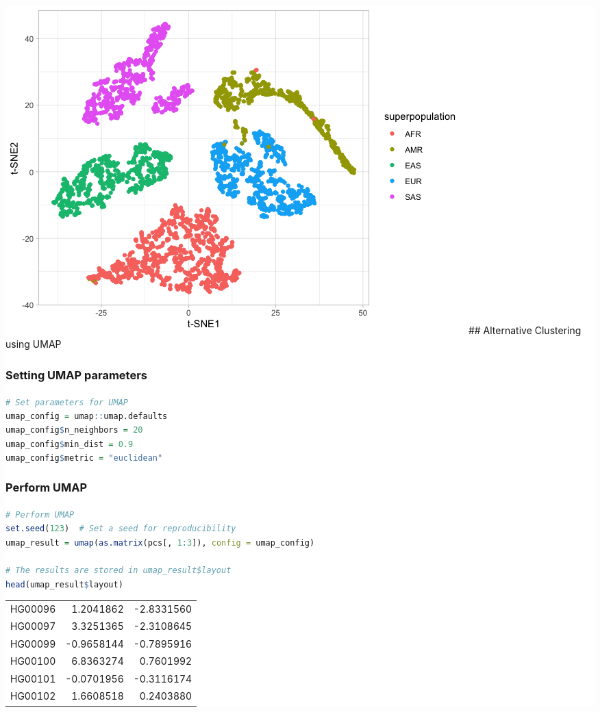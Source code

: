 ![](plot-1kGP-pca_files/figure-gfm/plot-tsne-by-superpopulation-1.png)
\## Alternative Clustering using UMAP

### Setting UMAP parameters

``` r
# Set parameters for UMAP
umap_config = umap::umap.defaults
umap_config$n_neighbors = 20
umap_config$min_dist = 0.9
umap_config$metric = "euclidean"
```

### Perform UMAP

``` r
# Perform UMAP
set.seed(123)  # Set a seed for reproducibility
umap_result = umap(as.matrix(pcs[, 1:3]), config = umap_config)

# The results are stored in umap_result$layout
head(umap_result$layout)
```

|         |            |            |
|:--------|-----------:|-----------:|
| HG00096 |  1.2041862 | -2.8331560 |
| HG00097 |  3.3251365 | -2.3108645 |
| HG00099 | -0.9658144 | -0.7895916 |
| HG00100 |  6.8363274 |  0.7601992 |
| HG00101 | -0.0701956 | -0.3116174 |
| HG00102 |  1.6608518 |  0.2403880 |
